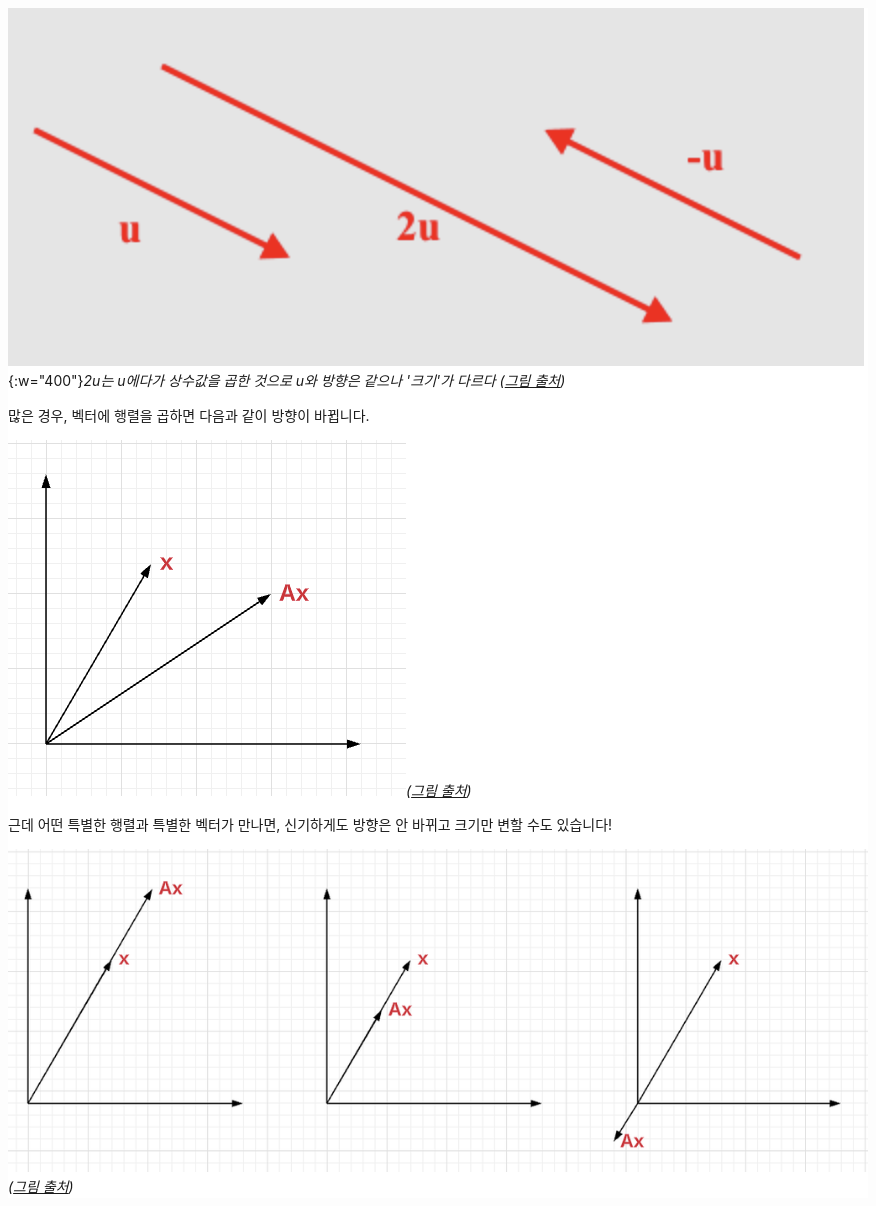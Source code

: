![](/assets/img/eigenvalue-decomposition-2.png){:w="400"}_2u는 u에다가 상수값을 곱한 것으로 u와 방향은 같으나 '크기'가 다르다 ([그림 출처](https://www.coranac.com/documents/geomatrix/))_


많은 경우, 벡터에 행렬을 곱하면 다음과 같이 방향이 바뀝니다.


![](/assets/img/eigenvalue-decomposition-3.png)_([그림 출처](https://vitalflux.com/why-when-use-eigenvalue-eigenvector/))_


근데 어떤 특별한 행렬과 특별한 벡터가 만나면, 신기하게도 방향은 안 바뀌고 크기만 변할 수도 있습니다!

![](/assets/img/eigenvalue-decomposition-4.png)_([그림 출처](https://vitalflux.com/why-when-use-eigenvalue-eigenvector/))_
